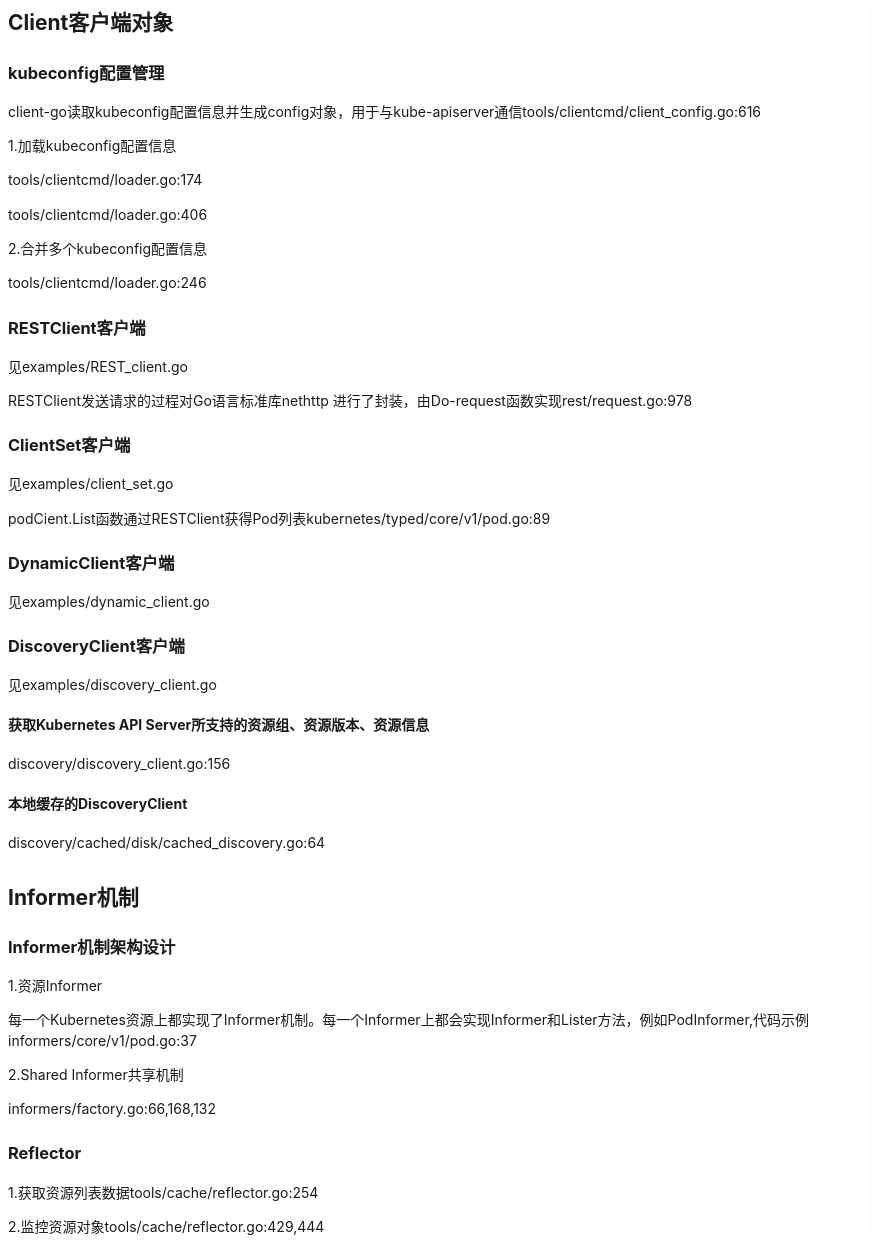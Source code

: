 
## Client客户端对象
### kubeconfig配置管理
client-go读取kubeconfig配置信息并生成config对象，用于与kube-apiserver通信tools/clientcmd/client_config.go:616

1.加载kubeconfig配置信息

tools/clientcmd/loader.go:174

tools/clientcmd/loader.go:406

2.合并多个kubeconfig配置信息

tools/clientcmd/loader.go:246

### RESTClient客户端
见examples/REST_client.go

RESTClient发送请求的过程对Go语言标准库nethttp 进行了封装，由Do-request函数实现rest/request.go:978

### ClientSet客户端
见examples/client_set.go

podCient.List函数通过RESTClient获得Pod列表kubernetes/typed/core/v1/pod.go:89

### DynamicClient客户端
见examples/dynamic_client.go

### DiscoveryClient客户端
见examples/discovery_client.go

#### 获取Kubernetes API Server所支持的资源组、资源版本、资源信息
discovery/discovery_client.go:156

#### 本地缓存的DiscoveryClient
discovery/cached/disk/cached_discovery.go:64

## Informer机制
### Informer机制架构设计
1.资源Informer

每一个Kubernetes资源上都实现了Informer机制。每一个Informer上都会实现Informer和Lister方法，例如PodInformer,代码示例informers/core/v1/pod.go:37

2.Shared Informer共享机制

informers/factory.go:66,168,132

### Reflector
1.获取资源列表数据tools/cache/reflector.go:254

2.监控资源对象tools/cache/reflector.go:429,444
